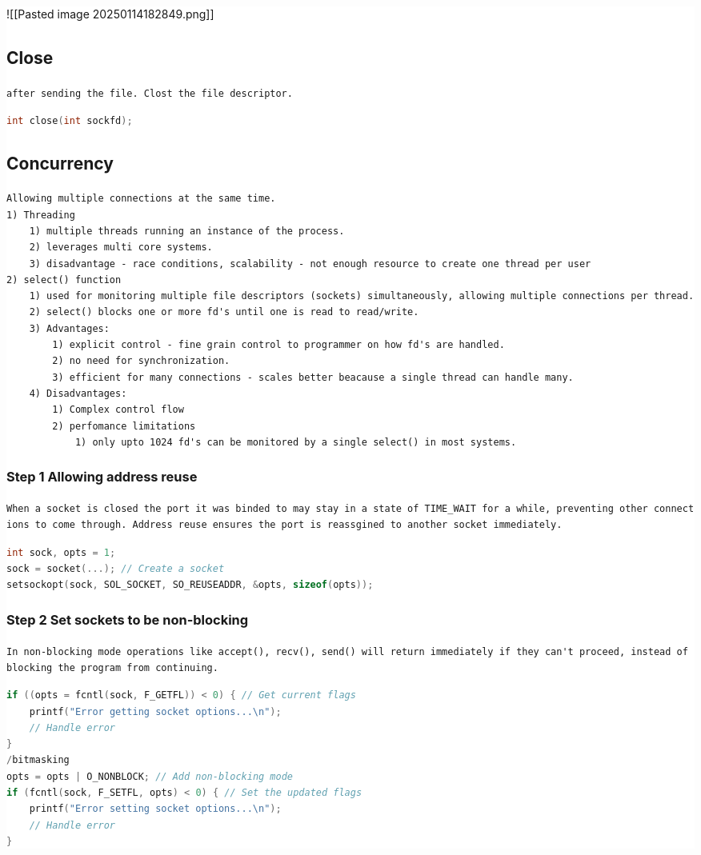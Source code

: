![[Pasted image 20250114182849.png]]

## Close
	after sending the file. Clost the file descriptor.

```C
int close(int sockfd);
```

## Concurrency
	Allowing multiple connections at the same time.
	1) Threading 
		1) multiple threads running an instance of the process.
		2) leverages multi core systems.
		3) disadvantage - race conditions, scalability - not enough resource to create one thread per user
	2) select() function
		1) used for monitoring multiple file descriptors (sockets) simultaneously, allowing multiple connections per thread.
		2) select() blocks one or more fd's until one is read to read/write.
		3) Advantages: 
			1) explicit control - fine grain control to programmer on how fd's are handled.
			2) no need for synchronization.
			3) efficient for many connections - scales better beacause a single thread can handle many.
		4) Disadvantages:
			1) Complex control flow
			2) perfomance limitations
				1) only upto 1024 fd's can be monitored by a single select() in most systems.

### Step 1 Allowing address reuse
	When a socket is closed the port it was binded to may stay in a state of TIME_WAIT for a while, preventing other connections to come through. Address reuse ensures the port is reassgined to another socket immediately.
```C
int sock, opts = 1;
sock = socket(...); // Create a socket
setsockopt(sock, SOL_SOCKET, SO_REUSEADDR, &opts, sizeof(opts));
```
### Step 2 Set sockets to be non-blocking
	In non-blocking mode operations like accept(), recv(), send() will return immediately if they can't proceed, instead of blocking the program from continuing.
```C
if ((opts = fcntl(sock, F_GETFL)) < 0) { // Get current flags
    printf("Error getting socket options...\n");
    // Handle error
}
/bitmasking
opts = opts | O_NONBLOCK; // Add non-blocking mode
if (fcntl(sock, F_SETFL, opts) < 0) { // Set the updated flags
    printf("Error setting socket options...\n");
    // Handle error
}
```

